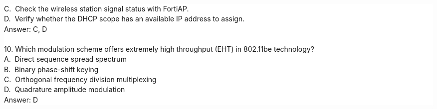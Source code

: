 C. &nbsp;Check the wireless station signal status with FortiAP.<br />
D. &nbsp;Verify whether the DHCP scope has an available IP address to assign.<br />
Answer: C, D<br />
&nbsp;<br />
10. Which modulation scheme offers extremely high throughput (EHT) in 802.11be technology?<br />
A. &nbsp;Direct sequence spread spectrum<br />
B. &nbsp;Binary phase-shift keying<br />
C. &nbsp;Orthogonal frequency division multiplexing<br />
D. &nbsp;Quadrature amplitude modulation<br />
Answer: D</p>
